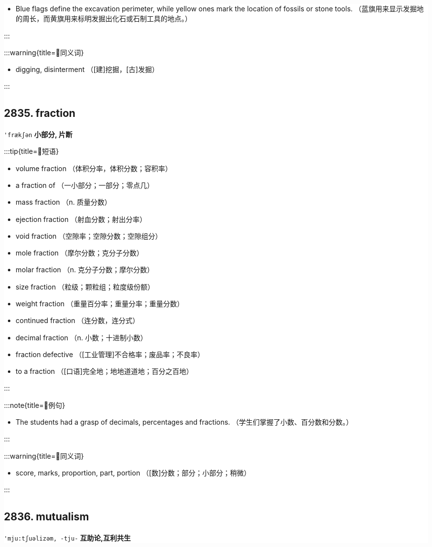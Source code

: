 - Blue flags define the excavation perimeter, while yellow ones mark the location of fossils or stone tools. （蓝旗用来显示发掘地的周长，而黄旗用来标明发掘出化石或石制工具的地点。）

:::

:::warning{title=🤔同义词}

- digging, disinterment （[建]挖掘，[古]发掘）

:::


## 2835. fraction

`'frækʃən`  **小部分, 片断**

:::tip{title=🤩短语}

- volume fraction （体积分率，体积分数；容积率）

- a fraction of （一小部分；一部分；零点几）

- mass fraction （n. 质量分数）

- ejection fraction （射血分数；射出分率）

- void fraction （空隙率；空隙分数；空隙组分）

- mole fraction （摩尔分数；克分子分数）

- molar fraction （n. 克分子分数；摩尔分数）

- size fraction （粒级；颗粒组；粒度级份额）

- weight fraction （重量百分率；重量分率；重量分数）

- continued fraction （连分数，连分式）

- decimal fraction （n. 小数；十进制小数）

- fraction defective （[工业管理]不合格率；废品率；不良率）

- to a fraction （[口语]完全地；地地道道地；百分之百地）

:::

:::note{title=🎤例句}

- The students had a grasp of decimals, percentages and fractions. （学生们掌握了小数、百分数和分数。）

:::

:::warning{title=🤔同义词}

- score, marks, proportion, part, portion （[数]分数；部分；小部分；稍微）

:::


## 2836. mutualism

`'mju:tʃuəlizəm, -tju-`  **互助论,互利共生**
